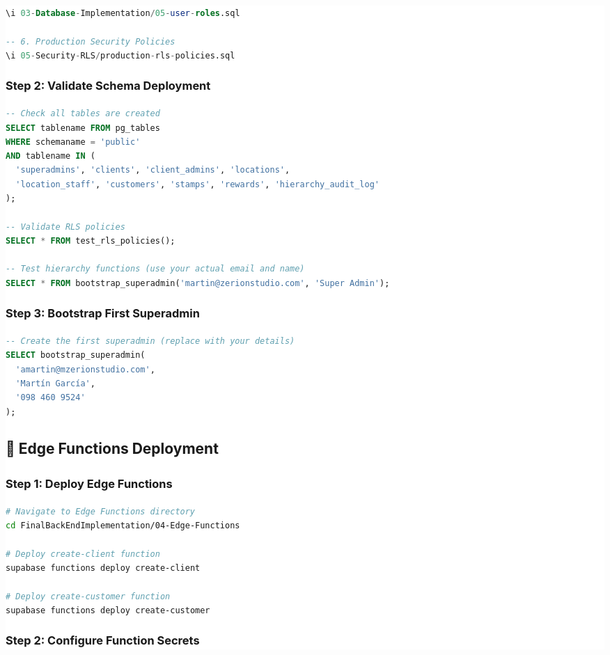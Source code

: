 ```sql
\i 03-Database-Implementation/05-user-roles.sql

-- 6. Production Security Policies
\i 05-Security-RLS/production-rls-policies.sql
```

### Step 2: Validate Schema Deployment

```sql
-- Check all tables are created
SELECT tablename FROM pg_tables 
WHERE schemaname = 'public' 
AND tablename IN (
  'superadmins', 'clients', 'client_admins', 'locations', 
  'location_staff', 'customers', 'stamps', 'rewards', 'hierarchy_audit_log'
);

-- Validate RLS policies
SELECT * FROM test_rls_policies();

-- Test hierarchy functions (use your actual email and name)
SELECT * FROM bootstrap_superadmin('martin@zerionstudio.com', 'Super Admin');
```

### Step 3: Bootstrap First Superadmin

```sql
-- Create the first superadmin (replace with your details)
SELECT bootstrap_superadmin(
  'amartin@mzerionstudio.com',
  'Martín García',
  '098 460 9524'
);
```

## 🔧 Edge Functions Deployment

### Step 1: Deploy Edge Functions

```bash
# Navigate to Edge Functions directory
cd FinalBackEndImplementation/04-Edge-Functions

# Deploy create-client function
supabase functions deploy create-client

# Deploy create-customer function  
supabase functions deploy create-customer
```

### Step 2: Configure Function Secrets
